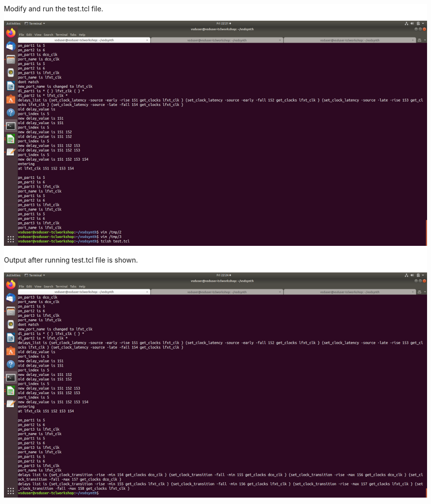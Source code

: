 Modify and run the test.tcl file.

![image](/Images/D5/64.png)  

Output after running test.tcl file is shown.

![image](/Images/D5/65.png) 
